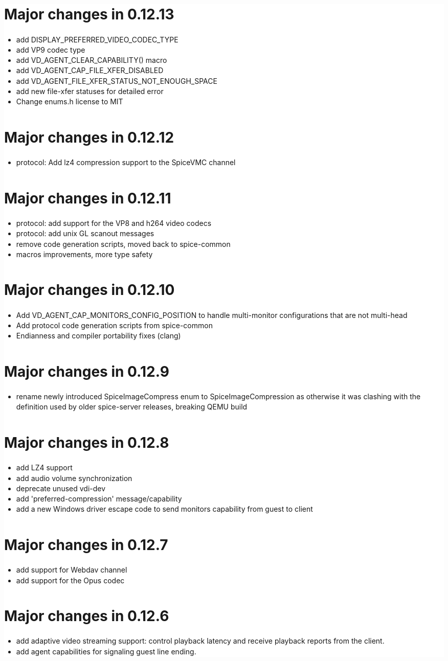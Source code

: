 Major changes in 0.12.13
========================
* add DISPLAY_PREFERRED_VIDEO_CODEC_TYPE
* add VP9 codec type
* add VD_AGENT_CLEAR_CAPABILITY() macro
* add VD_AGENT_CAP_FILE_XFER_DISABLED
* add VD_AGENT_FILE_XFER_STATUS_NOT_ENOUGH_SPACE
* add new file-xfer statuses for detailed error
* Change enums.h license to MIT

Major changes in 0.12.12
========================
* protocol: Add lz4 compression support to the SpiceVMC channel

Major changes in 0.12.11
========================
* protocol: add support for the VP8 and h264 video codecs
* protocol: add unix GL scanout messages
* remove code generation scripts, moved back to spice-common
* macros improvements, more type safety

Major changes in 0.12.10
========================
* Add VD_AGENT_CAP_MONITORS_CONFIG_POSITION to handle multi-monitor
  configurations that are not multi-head
* Add protocol code generation scripts from spice-common
* Endianness and compiler portability fixes (clang)

Major changes in 0.12.9
=======================
* rename newly introduced SpiceImageCompress enum to SpiceImageCompression
  as otherwise it was clashing with the definition used by older spice-server
  releases, breaking QEMU build

Major changes in 0.12.8
=======================
* add LZ4 support
* add audio volume synchronization
* deprecate unused vdi-dev
* add 'preferred-compression' message/capability
* add a new Windows driver escape code to send
  monitors capability from guest to client

Major changes in 0.12.7
=======================
* add support for Webdav channel
* add support for the Opus codec

Major changes in 0.12.6
=======================
* add adaptive video streaming support:
  control playback latency and receive playback
  reports from the client.
* add agent capabilities for signaling guest line ending.
